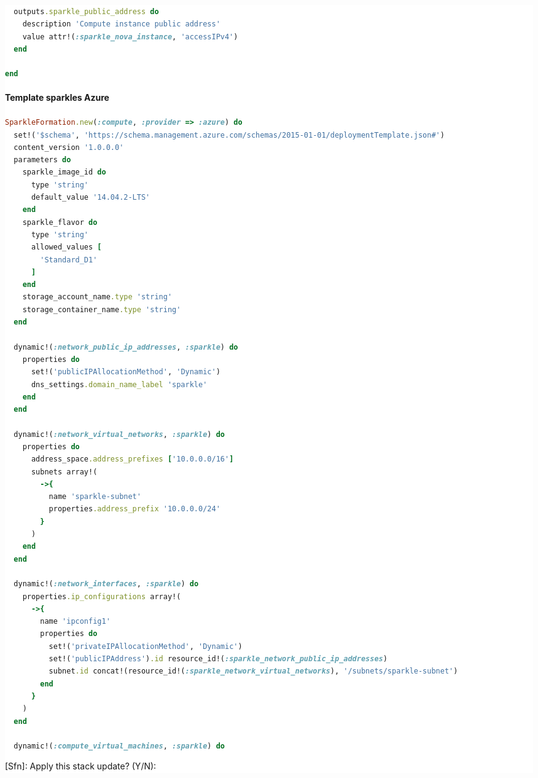 ~~~ruby
  outputs.sparkle_public_address do
    description 'Compute instance public address'
    value attr!(:sparkle_nova_instance, 'accessIPv4')
  end

end
~~~

#### Template sparkles Azure

~~~ruby
SparkleFormation.new(:compute, :provider => :azure) do
  set!('$schema', 'https://schema.management.azure.com/schemas/2015-01-01/deploymentTemplate.json#')
  content_version '1.0.0.0'
  parameters do
    sparkle_image_id do
      type 'string'
      default_value '14.04.2-LTS'
    end
    sparkle_flavor do
      type 'string'
      allowed_values [
        'Standard_D1'
      ]
    end
    storage_account_name.type 'string'
    storage_container_name.type 'string'
  end

  dynamic!(:network_public_ip_addresses, :sparkle) do
    properties do
      set!('publicIPAllocationMethod', 'Dynamic')
      dns_settings.domain_name_label 'sparkle'
    end
  end

  dynamic!(:network_virtual_networks, :sparkle) do
    properties do
      address_space.address_prefixes ['10.0.0.0/16']
      subnets array!(
        ->{
          name 'sparkle-subnet'
          properties.address_prefix '10.0.0.0/24'
        }
      )
    end
  end

  dynamic!(:network_interfaces, :sparkle) do
    properties.ip_configurations array!(
      ->{
        name 'ipconfig1'
        properties do
          set!('privateIPAllocationMethod', 'Dynamic')
          set!('publicIPAddress').id resource_id!(:sparkle_network_public_ip_addresses)
          subnet.id concat!(resource_id!(:sparkle_network_virtual_networks), '/subnets/sparkle-subnet')
        end
      }
    )
  end

  dynamic!(:compute_virtual_machines, :sparkle) do
~~~

[Sfn]: Apply this stack update? (Y/N):